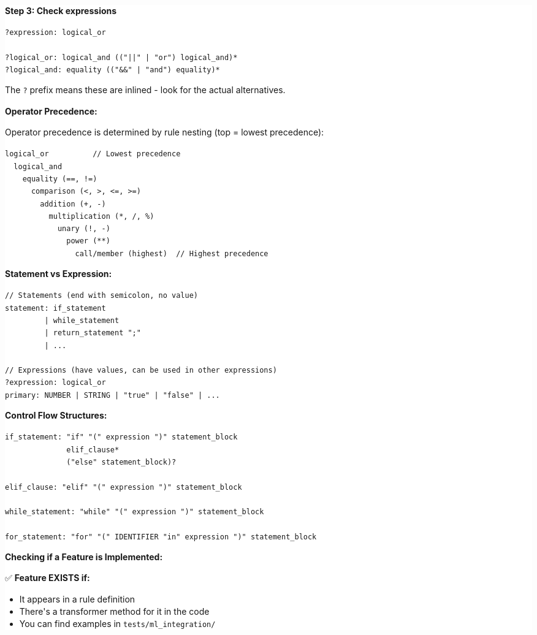 **Step 3: Check expressions**
```lark
?expression: logical_or

?logical_or: logical_and (("||" | "or") logical_and)*
?logical_and: equality (("&&" | "and") equality)*
```
The `?` prefix means these are inlined - look for the actual alternatives.

**Operator Precedence:**

Operator precedence is determined by rule nesting (top = lowest precedence):
```
logical_or          // Lowest precedence
  logical_and
    equality (==, !=)
      comparison (<, >, <=, >=)
        addition (+, -)
          multiplication (*, /, %)
            unary (!, -)
              power (**)
                call/member (highest)  // Highest precedence
```

**Statement vs Expression:**

```lark
// Statements (end with semicolon, no value)
statement: if_statement
         | while_statement
         | return_statement ";"
         | ...

// Expressions (have values, can be used in other expressions)
?expression: logical_or
primary: NUMBER | STRING | "true" | "false" | ...
```

**Control Flow Structures:**

```lark
if_statement: "if" "(" expression ")" statement_block
              elif_clause*
              ("else" statement_block)?

elif_clause: "elif" "(" expression ")" statement_block

while_statement: "while" "(" expression ")" statement_block

for_statement: "for" "(" IDENTIFIER "in" expression ")" statement_block
```

**Checking if a Feature is Implemented:**

✅ **Feature EXISTS if:**
- It appears in a rule definition
- There's a transformer method for it in the code
- You can find examples in `tests/ml_integration/`
